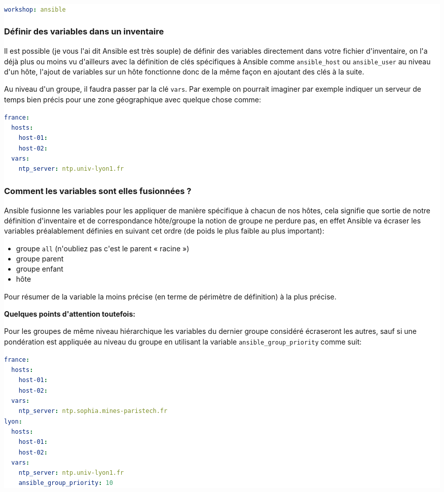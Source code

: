 ```yaml
workshop: ansible
```

### Définir des variables dans un inventaire

Il est possible (je vous l'ai dit Ansible est très souple) de définir des variables directement dans votre fichier d'inventaire, on l'a déjà plus ou moins vu d'ailleurs avec la définition de clés spécifiques à Ansible comme `ansible_host` ou `ansible_user` au niveau d'un hôte, l'ajout de variables sur un hôte fonctionne donc de la même façon en ajoutant des clés à la suite.

Au niveau d'un groupe, il faudra passer par la clé `vars`. Par exemple on pourrait imaginer par exemple indiquer un serveur de temps bien précis pour une zone géographique avec quelque chose comme: 

```yaml
france:
  hosts:
    host-01:
    host-02:
  vars:
    ntp_server: ntp.univ-lyon1.fr
```

### Comment les variables sont elles fusionnées ?

Ansible fusionne les variables pour les appliquer de manière spécifique à chacun de nos hôtes, cela signifie que sortie de notre définition d'inventaire et de correspondance hôte/groupe la notion de groupe ne perdure pas, en effet Ansible va écraser les variables préalablement définies en suivant cet ordre (de poids le plus faible au plus important):

- groupe `all` (n'oubliez pas c'est le parent « racine »)
- groupe parent
- groupe enfant
- hôte

Pour résumer de la variable la moins précise (en terme de périmètre de définition) à la plus précise.

**Quelques points d'attention toutefois:**

Pour les groupes de même niveau hiérarchique les variables du dernier groupe considéré écraseront les autres, sauf si une pondération est appliquée au niveau du groupe en utilisant la variable `ansible_group_priority` comme suit:

```yaml
france:
  hosts:
    host-01:
    host-02:
  vars:
    ntp_server: ntp.sophia.mines-paristech.fr
lyon:
  hosts:
    host-01:
    host-02:
  vars:
    ntp_server: ntp.univ-lyon1.fr
    ansible_group_priority: 10
```

